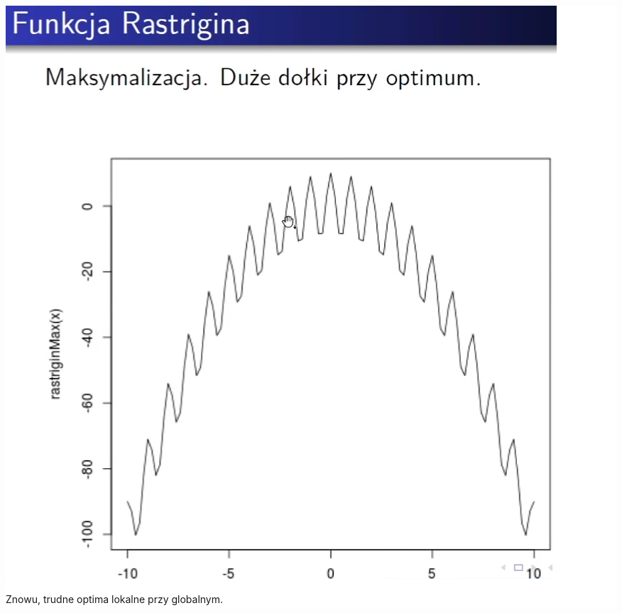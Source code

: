 ![image-20250321195828691](img/image-20250321195828691.png)

Znowu, trudne optima lokalne przy globalnym.
